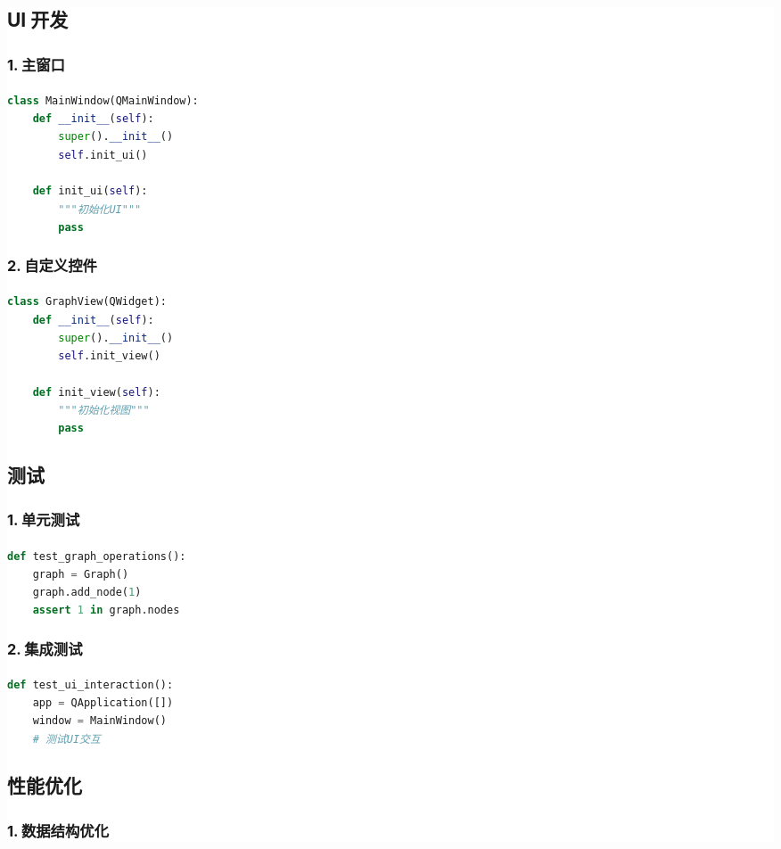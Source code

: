 ## UI 开发

### 1. 主窗口

```python
class MainWindow(QMainWindow):
    def __init__(self):
        super().__init__()
        self.init_ui()
    
    def init_ui(self):
        """初始化UI"""
        pass
```

### 2. 自定义控件

```python
class GraphView(QWidget):
    def __init__(self):
        super().__init__()
        self.init_view()
    
    def init_view(self):
        """初始化视图"""
        pass
```

## 测试

### 1. 单元测试

```python
def test_graph_operations():
    graph = Graph()
    graph.add_node(1)
    assert 1 in graph.nodes
```

### 2. 集成测试

```python
def test_ui_interaction():
    app = QApplication([])
    window = MainWindow()
    # 测试UI交互
```

## 性能优化

### 1. 数据结构优化
